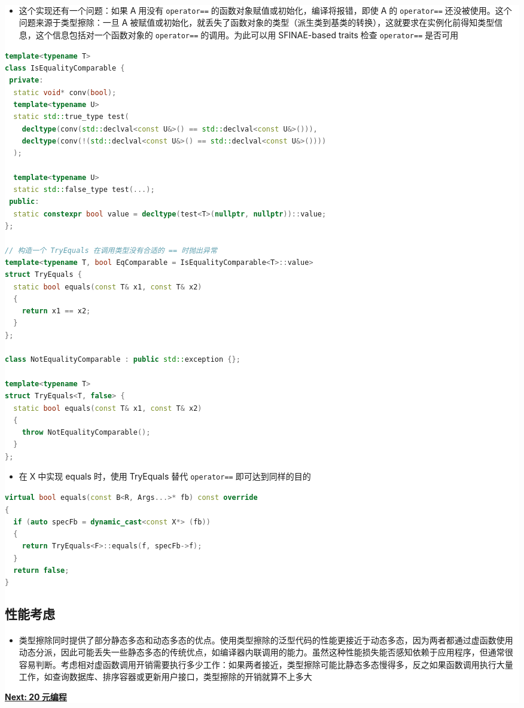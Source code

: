 * 这个实现还有一个问题：如果 A 用没有 `operator==` 的函数对象赋值或初始化，编译将报错，即使 A 的 `operator==` 还没被使用。这个问题来源于类型擦除：一旦 A 被赋值或初始化，就丢失了函数对象的类型（派生类到基类的转换），这就要求在实例化前得知类型信息，这个信息包括对一个函数对象的 `operator==` 的调用。为此可以用 SFINAE-based traits 检查 `operator==` 是否可用

```cpp
template<typename T>
class IsEqualityComparable {
 private:
  static void* conv(bool);
  template<typename U>
  static std::true_type test(
    decltype(conv(std::declval<const U&>() == std::declval<const U&>())),
    decltype(conv(!(std::declval<const U&>() == std::declval<const U&>())))
  );

  template<typename U>
  static std::false_type test(...);
 public:
  static constexpr bool value = decltype(test<T>(nullptr, nullptr))::value;
};

// 构造一个 TryEquals 在调用类型没有合适的 == 时抛出异常
template<typename T, bool EqComparable = IsEqualityComparable<T>::value>
struct TryEquals {
  static bool equals(const T& x1, const T& x2)
  {
    return x1 == x2;
  }
};

class NotEqualityComparable : public std::exception {};

template<typename T>
struct TryEquals<T, false> {
  static bool equals(const T& x1, const T& x2)
  {
    throw NotEqualityComparable();
  }
};
```

* 在 X 中实现 equals 时，使用 TryEquals 替代 `operator==` 即可达到同样的目的

```cpp
virtual bool equals(const B<R, Args...>* fb) const override
{
  if (auto specFb = dynamic_cast<const X*> (fb))
  {
    return TryEquals<F>::equals(f, specFb->f);
  }
  return false;
}
```


## 性能考虑

* 类型擦除同时提供了部分静态多态和动态多态的优点。使用类型擦除的泛型代码的性能更接近于动态多态，因为两者都通过虚函数使用动态分派，因此可能丢失一些静态多态的传统优点，如编译器内联调用的能力。虽然这种性能损失能否感知依赖于应用程序，但通常很容易判断。考虑相对虚函数调用开销需要执行多少工作：如果两者接近，类型擦除可能比静态多态慢得多，反之如果函数调用执行大量工作，如查询数据库、排序容器或更新用户接口，类型擦除的开销就算不上多大

**[Next: 20 元编程](20%20%E5%85%83%E7%BC%96%E7%A8%8B.html)**